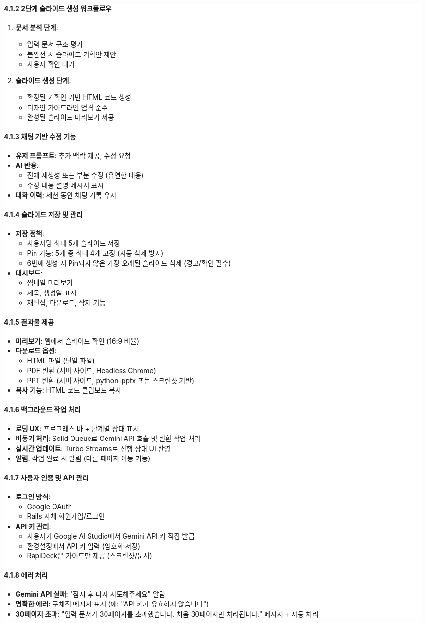 #### 4.1.2 2단계 슬라이드 생성 워크플로우
1. **문서 분석 단계**:
   - 입력 문서 구조 평가
   - 불완전 시 슬라이드 기획안 제안
   - 사용자 확인 대기

2. **슬라이드 생성 단계**:
   - 확정된 기획안 기반 HTML 코드 생성
   - 디자인 가이드라인 엄격 준수
   - 완성된 슬라이드 미리보기 제공

#### 4.1.3 채팅 기반 수정 기능
- **유저 프롬프트**: 추가 맥락 제공, 수정 요청
- **AI 반응**:
  - 전체 재생성 또는 부분 수정 (유연한 대응)
  - 수정 내용 설명 메시지 표시
- **대화 이력**: 세션 동안 채팅 기록 유지

#### 4.1.4 슬라이드 저장 및 관리
- **저장 정책**:
  - 사용자당 최대 5개 슬라이드 저장
  - Pin 기능: 5개 중 최대 4개 고정 (자동 삭제 방지)
  - 6번째 생성 시 Pin되지 않은 가장 오래된 슬라이드 삭제 (경고/확인 필수)
- **대시보드**:
  - 썸네일 미리보기
  - 제목, 생성일 표시
  - 재편집, 다운로드, 삭제 기능

#### 4.1.5 결과물 제공
- **미리보기**: 웹에서 슬라이드 확인 (16:9 비율)
- **다운로드 옵션**:
  - HTML 파일 (단일 파일)
  - PDF 변환 (서버 사이드, Headless Chrome)
  - PPT 변환 (서버 사이드, python-pptx 또는 스크린샷 기반)
- **복사 기능**: HTML 코드 클립보드 복사

#### 4.1.6 백그라운드 작업 처리
- **로딩 UX**: 프로그레스 바 + 단계별 상태 표시
- **비동기 처리**: Solid Queue로 Gemini API 호출 및 변환 작업 처리
- **실시간 업데이트**: Turbo Streams로 진행 상태 UI 반영
- **알림**: 작업 완료 시 알림 (다른 페이지 이동 가능)

#### 4.1.7 사용자 인증 및 API 관리
- **로그인 방식**:
  - Google OAuth
  - Rails 자체 회원가입/로그인
- **API 키 관리**:
  - 사용자가 Google AI Studio에서 Gemini API 키 직접 발급
  - 환경설정에서 API 키 입력 (암호화 저장)
  - RapiDeck은 가이드만 제공 (스크린샷/문서)

#### 4.1.8 에러 처리
- **Gemini API 실패**: "잠시 후 다시 시도해주세요" 알림
- **명확한 에러**: 구체적 메시지 표시 (예: "API 키가 유효하지 않습니다")
- **30페이지 초과**: "입력 문서가 30페이지를 초과했습니다. 처음 30페이지만 처리됩니다." 메시지 + 자동 처리
